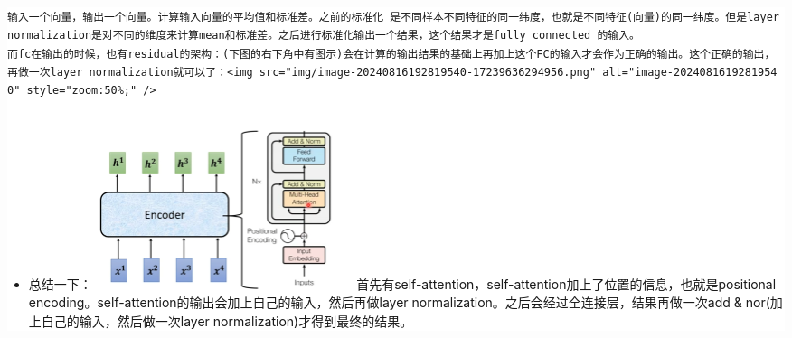     输入一个向量，输出一个向量。计算输入向量的平均值和标准差。之前的标准化 是不同样本不同特征的同一纬度，也就是不同特征(向量)的同一纬度。但是layer normalization是对不同的维度来计算mean和标准差。之后进行标准化输出一个结果，这个结果才是fully connected 的输入。
    而fc在输出的时候，也有residual的架构：(下图的右下角中有图示)会在计算的输出结果的基础上再加上这个FC的输入才会作为正确的输出。这个正确的输出，再做一次layer normalization就可以了：<img src="img/image-20240816192819540-17239636294956.png" alt="image-20240816192819540" style="zoom:50%;" />



* 总结一下：
  <img src="img/image-20240816192923789.png" alt="image-20240816192923789" style="zoom: 50%;" />
  首先有self-attention，self-attention加上了位置的信息，也就是positional encoding。self-attention的输出会加上自己的输入，然后再做layer normalization。之后会经过全连接层，结果再做一次add & nor(加上自己的输入，然后做一次layer normalization)才得到最终的结果。
